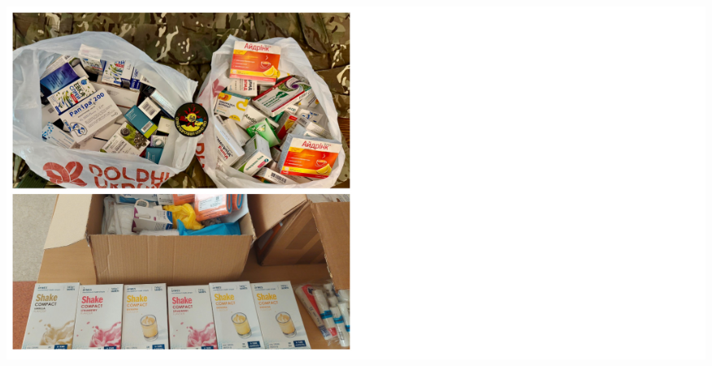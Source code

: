 <div style="margin-top: 0;"><img src="fall-5.jpg" alt="fall-Shipment5" width="50%" style="display: inline; margin-top: 0;"/>